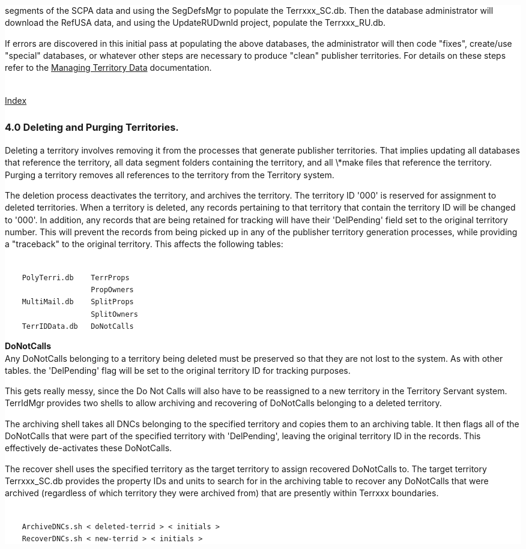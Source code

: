 segments of the SCPA data and using the SegDefsMgr to populate the Terrxxx_SC.db.
Then the database administrator will download the RefUSA data, and using the
UpdateRUDwnld project, populate the Terrxxx_RU.db.

If errors are discovered in this initial pass at populating the above databases,
the administrator will then code "fixes", create/use "special" databases, or
whatever other steps are necessary to produce "clean" publisher territories.
For details on these steps refer to
the [Managing Territory Data](file:///media/fuse/crostini_67db2e155275fc7e48975519462d5b22a040848a_termina_penguin/GitHub/TerritoriesCB/Projects-Geany/DocumentationCB/ManagingTerritoryData.html) documentation.

<br><a href="#IX">Index</a>
<h3 id="4.0">4.0 Deleting and Purging Territories.</h3>
Deleting a territory involves removing it from the processes that generate
publisher territories. That implies updating all databases that reference the
territory, all data segment folders containing the territory, and all \*make
files that reference the territory. Purging a territory removes all references
to the territory from the Territory system.

The deletion process deactivates the territory, and archives the territory.
The territory ID '000' is reserved for assignment to deleted territories.
When a territory is deleted, any records pertaining to that territory that
contain the territory ID will be changed to '000'. In addition, any records
that are being retained for tracking will have their 'DelPending' field set
to the original territory number. This will prevent the records from being
picked up in any of the publisher territory generation processes, while
providing a "traceback" to the original territory. This affects the following
tables:
<pre><code>
	PolyTerri.db	TerrProps
					PropOwners
	MultiMail.db	SplitProps
					SplitOwners
	TerrIDData.db	DoNotCalls
</code></pre>
**DoNotCalls**<br>
Any DoNotCalls belonging to a territory being deleted must be preserved so
that they are not lost to the system. As with other tables.
 the 'DelPending'
flag will be set to the original territory ID for tracking purposes.

This gets really messy, since the Do Not Calls will also have to be reassigned
to a new territory in the Territory Servant system. TerrIdMgr provides two
shells to allow archiving and recovering of DoNotCalls belonging to a deleted
territory.

The archiving shell takes all DNCs belonging to the specified territory
and copies them to an archiving table. It then flags all of the DoNotCalls that
were part of the specified territory with 'DelPending', leaving the original
territory ID in the records. This effectively de-activates these DoNotCalls.

The recover shell uses the specified territory as the target territory to assign
recovered DoNotCalls to. The target territory Terrxxx_SC.db provides the property
IDs and units to search for in the archiving table to recover any DoNotCalls that
were archived (regardless of which territory they were archived from) that are
presently within Terrxxx boundaries.
<pre><code>
	ArchiveDNCs.sh < deleted-terrid > < initials >
	RecoverDNCs.sh < new-terrid > < initials >
</code></pre>
